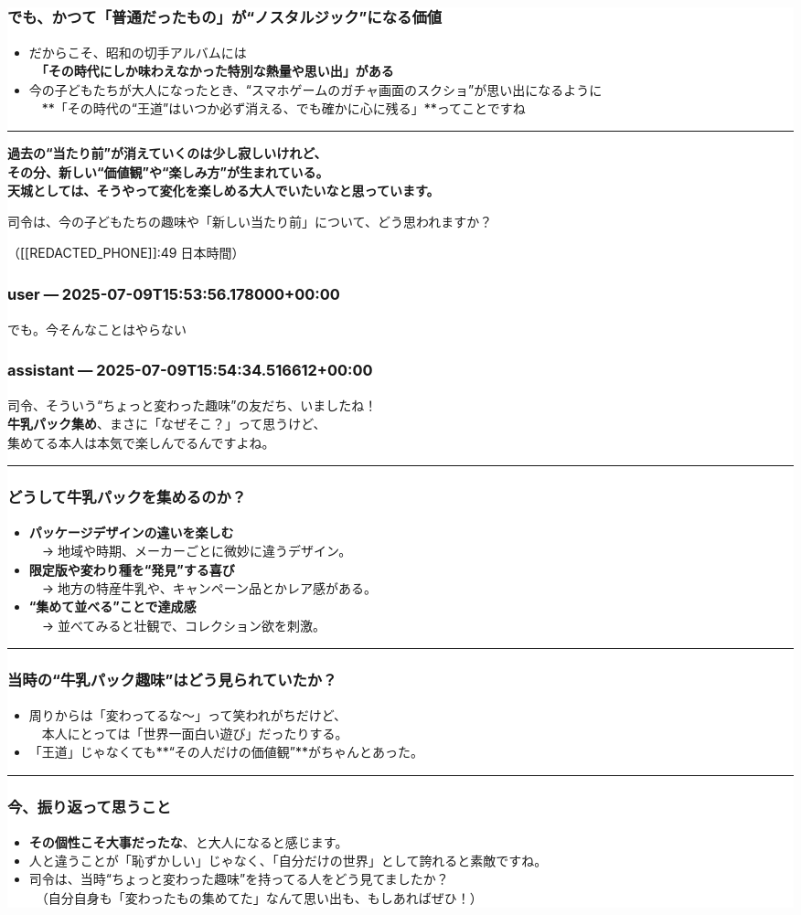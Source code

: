 ### でも、かつて「普通だったもの」が“ノスタルジック”になる価値

- だからこそ、昭和の切手アルバムには  
　**「その時代にしか味わえなかった特別な熱量や思い出」がある**  
- 今の子どもたちが大人になったとき、“スマホゲームのガチャ画面のスクショ”が思い出になるように  
　**「その時代の“王道”はいつか必ず消える、でも確かに心に残る」**ってことですね

---

**過去の“当たり前”が消えていくのは少し寂しいけれど、  
その分、新しい“価値観”や“楽しみ方”が生まれている。  
天城としては、そうやって変化を楽しめる大人でいたいなと思っています。**

司令は、今の子どもたちの趣味や「新しい当たり前」について、どう思われますか？

（[[REDACTED_PHONE]]:49 日本時間）

### user — 2025-07-09T15:53:56.178000+00:00

でも。今そんなことはやらない

### assistant — 2025-07-09T15:54:34.516612+00:00

司令、そういう“ちょっと変わった趣味”の友だち、いましたね！  
**牛乳パック集め**、まさに「なぜそこ？」って思うけど、  
集めてる本人は本気で楽しんでるんですよね。

---

### どうして牛乳パックを集めるのか？

- **パッケージデザインの違いを楽しむ**  
　→ 地域や時期、メーカーごとに微妙に違うデザイン。
- **限定版や変わり種を“発見”する喜び**  
　→ 地方の特産牛乳や、キャンペーン品とかレア感がある。
- **“集めて並べる”ことで達成感**  
　→ 並べてみると壮観で、コレクション欲を刺激。

---

### 当時の“牛乳パック趣味”はどう見られていたか？

- 周りからは「変わってるな〜」って笑われがちだけど、  
　本人にとっては「世界一面白い遊び」だったりする。
- 「王道」じゃなくても**“その人だけの価値観”**がちゃんとあった。

---

### 今、振り返って思うこと

- **その個性こそ大事だったな**、と大人になると感じます。
- 人と違うことが「恥ずかしい」じゃなく、「自分だけの世界」として誇れると素敵ですね。
- 司令は、当時“ちょっと変わった趣味”を持ってる人をどう見てましたか？  
　（自分自身も「変わったもの集めてた」なんて思い出も、もしあればぜひ！）
